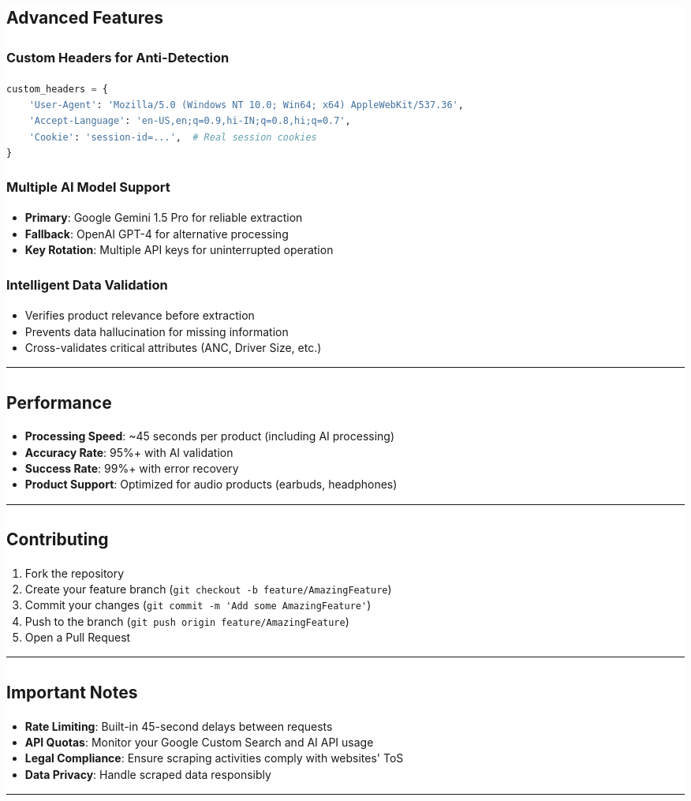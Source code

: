 
## Advanced Features

### Custom Headers for Anti-Detection
```python
custom_headers = {
    'User-Agent': 'Mozilla/5.0 (Windows NT 10.0; Win64; x64) AppleWebKit/537.36',
    'Accept-Language': 'en-US,en;q=0.9,hi-IN;q=0.8,hi;q=0.7',
    'Cookie': 'session-id=...',  # Real session cookies
}
```

### Multiple AI Model Support
- **Primary**: Google Gemini 1.5 Pro for reliable extraction
- **Fallback**: OpenAI GPT-4 for alternative processing
- **Key Rotation**: Multiple API keys for uninterrupted operation

### Intelligent Data Validation
- Verifies product relevance before extraction
- Prevents data hallucination for missing information
- Cross-validates critical attributes (ANC, Driver Size, etc.)

---

## Performance

- **Processing Speed**: ~45 seconds per product (including AI processing)
- **Accuracy Rate**: 95%+ with AI validation
- **Success Rate**: 99%+ with error recovery
- **Product Support**: Optimized for audio products (earbuds, headphones)

---

## Contributing

1. Fork the repository
2. Create your feature branch (`git checkout -b feature/AmazingFeature`)
3. Commit your changes (`git commit -m 'Add some AmazingFeature'`)
4. Push to the branch (`git push origin feature/AmazingFeature`)
5. Open a Pull Request

---

## Important Notes

- **Rate Limiting**: Built-in 45-second delays between requests
- **API Quotas**: Monitor your Google Custom Search and AI API usage
- **Legal Compliance**: Ensure scraping activities comply with websites' ToS
- **Data Privacy**: Handle scraped data responsibly

---

